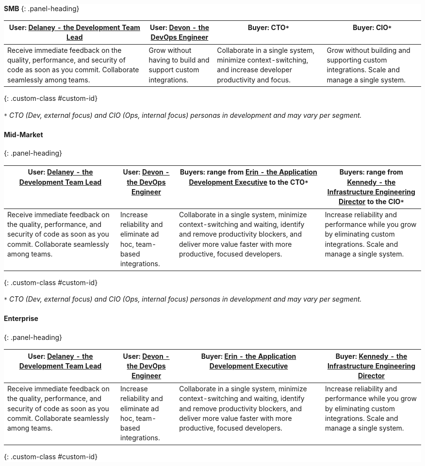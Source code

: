 **SMB**
{: .panel-heading}

<div class="panel-body">

|   User: [Delaney - the Development Team Lead](/handbook/product/personas/#delaney-development-team-lead)	|   User: [Devon - the DevOps Engineer](/handbook/product/personas/)	|   Buyer: CTO<code>&ast;</code>	|  Buyer: CIO<code>&ast;</code> 	|
|---	|---	|---	|---	|
|   Receive immediate feedback on the quality, performance, and security of code as soon as you commit. Collaborate seamlessly among teams.	|   Grow without having to build and support custom integrations.	|   Collaborate in a single system, minimize context-switching, and increase developer productivity and focus.	|   Grow without building and supporting custom integrations. Scale and manage a single system.	|
{: .custom-class #custom-id}

*<code>&ast;</code> CTO (Dev, external focus) and CIO (Ops, internal focus) personas in development and may vary per segment.*

</div>

#### **Mid-Market**
{: .panel-heading}

<div class="panel-body">

|   User: [Delaney - the Development Team Lead](/handbook/product/personas/#delaney-development-team-lead)	|   User: [Devon - the DevOps Engineer](/handbook/product/personas/)	|   Buyers: range from [Erin - the Application Development Executive](https://about.gitlab.com/handbook/marketing/brand-and-product-marketing/product-and-solution-marketing/roles-personas/buyer-persona/#erin---the-application-development-executive-vp-etc) to the CTO<code>&ast;</code>	|  Buyers: range from [Kennedy - the Infrastructure Engineering Director](https://about.gitlab.com/handbook/marketing/brand-and-product-marketing/product-and-solution-marketing/roles-personas/buyer-persona/#kennedy---the-infrastructure-engineering-director) to the CIO<code>&ast;</code> 	|
|---	|---	|---	|---	|
|   Receive immediate feedback on the quality, performance, and security of code as soon as you commit. Collaborate seamlessly among teams.	|   Increase reliability and eliminate ad hoc, team-based integrations.	|  Collaborate in a single system, minimize context-switching and waiting, identify and remove productivity blockers, and deliver more value faster with more productive, focused developers. 	|   Increase reliability and performance while you grow by eliminating custom integrations. Scale and manage a single system.	|
{: .custom-class #custom-id}

*<code>&ast;</code> CTO (Dev, external focus) and CIO (Ops, internal focus) personas in development and may vary per segment.*

</div>

#### **Enterprise**
{: .panel-heading}

<div class="panel-body">

|   User: [Delaney - the Development Team Lead](/handbook/product/personas/#delaney-development-team-lead)	|   User: [Devon - the DevOps Engineer](/handbook/product/personas/)	|   Buyer: [Erin - the Application Development Executive](https://about.gitlab.com/handbook/marketing/brand-and-product-marketing/product-and-solution-marketing/roles-personas/buyer-persona/#erin---the-application-development-executive-vp-etc)	|  Buyer: [Kennedy - the Infrastructure Engineering Director](https://about.gitlab.com/handbook/marketing/brand-and-product-marketing/product-and-solution-marketing/roles-personas/buyer-persona/#kennedy---the-infrastructure-engineering-director) 	|
|---	|---	|---	|---	|
|   Receive immediate feedback on the quality, performance, and security of code as soon as you commit. Collaborate seamlessly among teams.	|   Increase reliability and eliminate ad hoc, team-based integrations.	|   Collaborate in a single system, minimize context-switching and waiting, identify and remove productivity blockers, and deliver more value faster with more productive, focused developers.	|   Increase reliability and performance while you grow by eliminating custom integrations. Scale and manage a single system.	|
{: .custom-class #custom-id}

</div></div>
